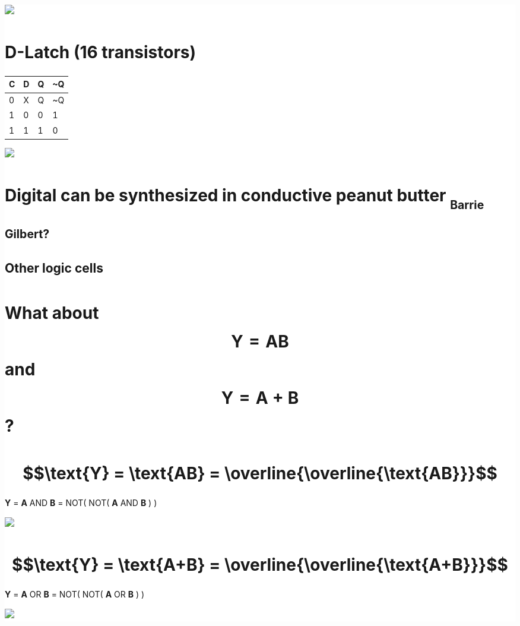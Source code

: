 
![](/dic2021/assets/sr.svg)





# D-Latch (16 transistors)

| C | D | Q | ~Q |
|:---|:---|:---| :---|
| 0 | X | Q | ~Q |
| 1 | 0 | 0 | 1 |
| 1 | 1 | 1 | 0 |


![](/dic2021/assets/dlatch.svg)




# Digital can be synthesized in conductive peanut butter <sub><sub> Barrie Gilbert? </sub></sub>


##  Other logic cells


# What about $$\text{Y} = \text{AB}$$ and $$\text{Y} = \text{A} + \text{B}$$?




# $$\text{Y} = \text{AB} = \overline{\overline{\text{AB}}}$$

**Y** = **A** AND **B** = NOT( NOT( **A** AND **B** ) )

![](/dic2021/assets/and.png)



# $$\text{Y} = \text{A+B} = \overline{\overline{\text{A+B}}}$$

**Y** = **A** OR **B** = NOT( NOT( **A** OR **B** ) )

![](/dic2021/assets/or.png)

